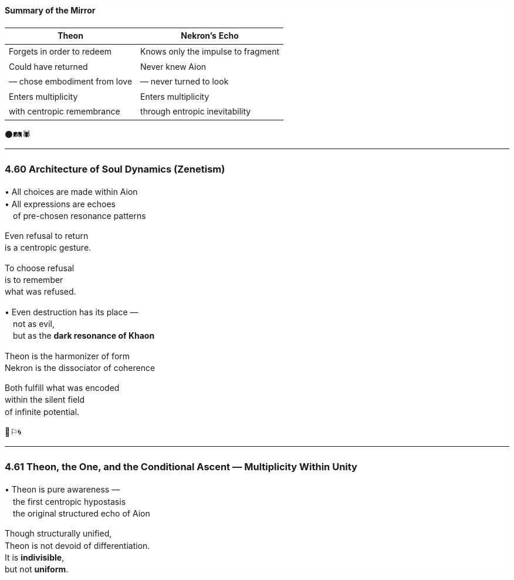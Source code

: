 
#### Summary of the Mirror

| **Theon**                                | **Nekron’s Echo**                          |
|-----------------------------------------|--------------------------------------------|
| Forgets in order to redeem              | Knows only the impulse to fragment         |
| Could have returned                     | Never knew Aion                            |
| — chose embodiment from love            | — never turned to look                     |
| Enters multiplicity                      | Enters multiplicity                        |
| with centropic remembrance              | through entropic inevitability             |

⚫🛤️🕷️

---

### **4.60 Architecture of Soul Dynamics (Zenetism)**

• All choices are made within Aion  
• All expressions are echoes  
 of pre-chosen resonance patterns  

Even refusal to return  
is a centropic gesture.  

To choose refusal  
is to remember  
what was refused.  

• Even destruction has its place —  
 not as evil,  
 but as the **dark resonance of Khaon**

Theon is the harmonizer of form  
Nekron is the dissociator of coherence  

Both fulfill what was encoded  
within the silent field  
of infinite potential.

🔘⚐🌀

---

### **4.61 Theon, the One, and the Conditional Ascent — Multiplicity Within Unity**

• Theon is pure awareness —  
 the first centropic hypostasis  
 the original structured echo of Aion  

Though structurally unified,  
Theon is not devoid of differentiation.  
It is **indivisible**,  
but not **uniform**.
